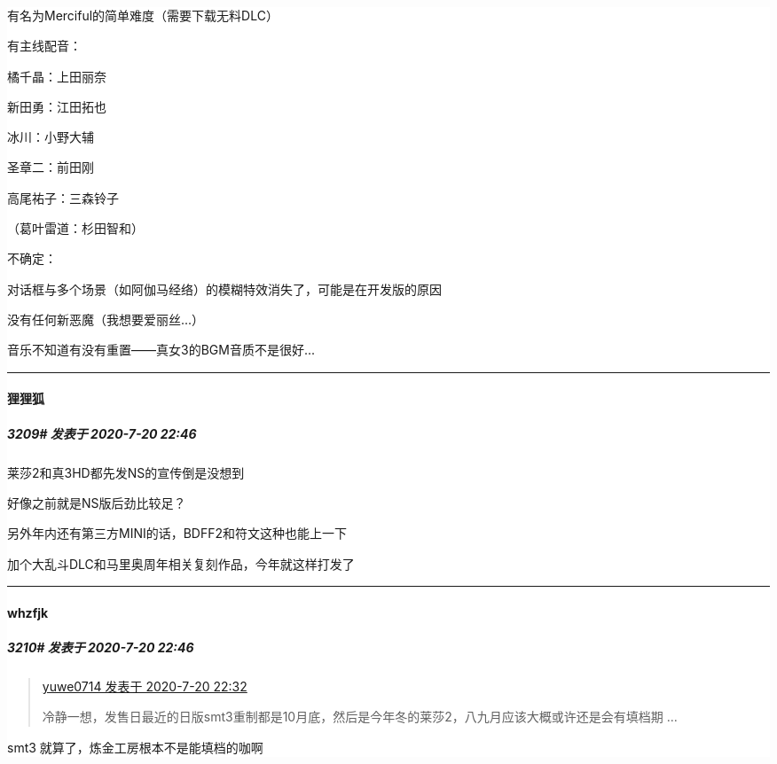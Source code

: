 有名为Merciful的简单难度（需要下载无料DLC）


有主线配音：

橘千晶：上田丽奈

新田勇：江田拓也

冰川：小野大辅

圣章二：前田刚

高尾祐子：三森铃子

（葛叶雷道：杉田智和）


不确定：

对话框与多个场景（如阿伽马经络）的模糊特效消失了，可能是在开发版的原因

没有任何新恶魔（我想要爱丽丝...）

音乐不知道有没有重置——真女3的BGM音质不是很好...








-----

####  狸狸狐  
##### 3209#       发表于 2020-7-20 22:46




莱莎2和真3HD都先发NS的宣传倒是没想到

好像之前就是NS版后劲比较足？

另外年内还有第三方MINI的话，BDFF2和符文这种也能上一下

加个大乱斗DLC和马里奥周年相关复刻作品，今年就这样打发了







-----

####  whzfjk  
##### 3210#       发表于 2020-7-20 22:46



<blockquote><a href="httphttps://bbs.saraba1st.com/2b/forum.php?mod=redirect&amp;goto=findpost&amp;pid=48168166&amp;ptid=1905029" target="_blank">yuwe0714 发表于 2020-7-20 22:32</a>

冷静一想，发售日最近的日版smt3重制都是10月底，然后是今年冬的莱莎2，八九月应该大概或许还是会有填档期 ...</blockquote>
smt3 就算了，炼金工房根本不是能填档的咖啊
